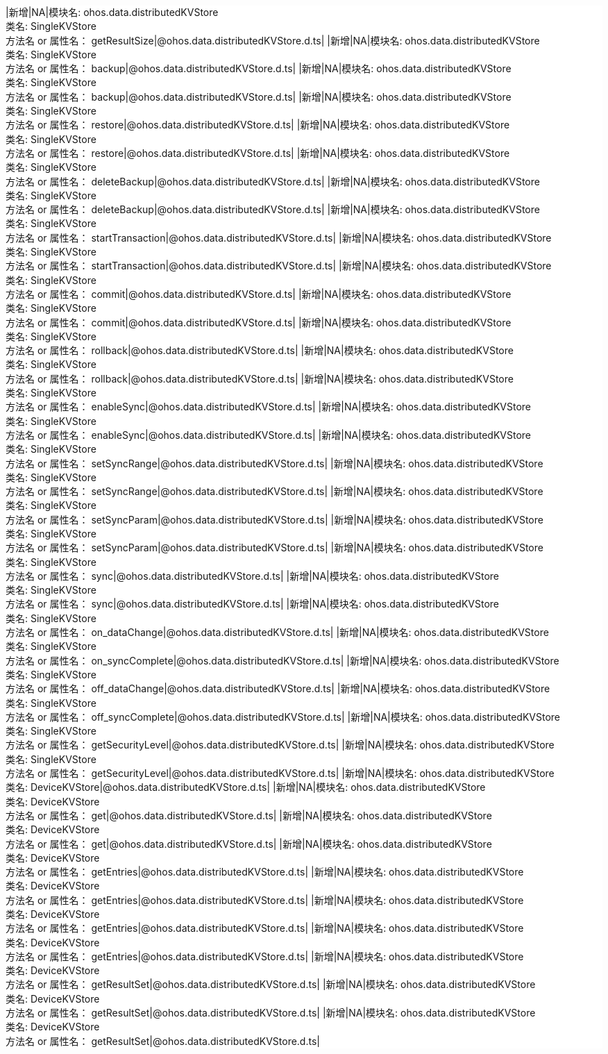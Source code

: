 |新增|NA|模块名: ohos.data.distributedKVStore<br>类名: SingleKVStore<br>方法名 or 属性名： getResultSize|@ohos.data.distributedKVStore.d.ts|
|新增|NA|模块名: ohos.data.distributedKVStore<br>类名: SingleKVStore<br>方法名 or 属性名： backup|@ohos.data.distributedKVStore.d.ts|
|新增|NA|模块名: ohos.data.distributedKVStore<br>类名: SingleKVStore<br>方法名 or 属性名： backup|@ohos.data.distributedKVStore.d.ts|
|新增|NA|模块名: ohos.data.distributedKVStore<br>类名: SingleKVStore<br>方法名 or 属性名： restore|@ohos.data.distributedKVStore.d.ts|
|新增|NA|模块名: ohos.data.distributedKVStore<br>类名: SingleKVStore<br>方法名 or 属性名： restore|@ohos.data.distributedKVStore.d.ts|
|新增|NA|模块名: ohos.data.distributedKVStore<br>类名: SingleKVStore<br>方法名 or 属性名： deleteBackup|@ohos.data.distributedKVStore.d.ts|
|新增|NA|模块名: ohos.data.distributedKVStore<br>类名: SingleKVStore<br>方法名 or 属性名： deleteBackup|@ohos.data.distributedKVStore.d.ts|
|新增|NA|模块名: ohos.data.distributedKVStore<br>类名: SingleKVStore<br>方法名 or 属性名： startTransaction|@ohos.data.distributedKVStore.d.ts|
|新增|NA|模块名: ohos.data.distributedKVStore<br>类名: SingleKVStore<br>方法名 or 属性名： startTransaction|@ohos.data.distributedKVStore.d.ts|
|新增|NA|模块名: ohos.data.distributedKVStore<br>类名: SingleKVStore<br>方法名 or 属性名： commit|@ohos.data.distributedKVStore.d.ts|
|新增|NA|模块名: ohos.data.distributedKVStore<br>类名: SingleKVStore<br>方法名 or 属性名： commit|@ohos.data.distributedKVStore.d.ts|
|新增|NA|模块名: ohos.data.distributedKVStore<br>类名: SingleKVStore<br>方法名 or 属性名： rollback|@ohos.data.distributedKVStore.d.ts|
|新增|NA|模块名: ohos.data.distributedKVStore<br>类名: SingleKVStore<br>方法名 or 属性名： rollback|@ohos.data.distributedKVStore.d.ts|
|新增|NA|模块名: ohos.data.distributedKVStore<br>类名: SingleKVStore<br>方法名 or 属性名： enableSync|@ohos.data.distributedKVStore.d.ts|
|新增|NA|模块名: ohos.data.distributedKVStore<br>类名: SingleKVStore<br>方法名 or 属性名： enableSync|@ohos.data.distributedKVStore.d.ts|
|新增|NA|模块名: ohos.data.distributedKVStore<br>类名: SingleKVStore<br>方法名 or 属性名： setSyncRange|@ohos.data.distributedKVStore.d.ts|
|新增|NA|模块名: ohos.data.distributedKVStore<br>类名: SingleKVStore<br>方法名 or 属性名： setSyncRange|@ohos.data.distributedKVStore.d.ts|
|新增|NA|模块名: ohos.data.distributedKVStore<br>类名: SingleKVStore<br>方法名 or 属性名： setSyncParam|@ohos.data.distributedKVStore.d.ts|
|新增|NA|模块名: ohos.data.distributedKVStore<br>类名: SingleKVStore<br>方法名 or 属性名： setSyncParam|@ohos.data.distributedKVStore.d.ts|
|新增|NA|模块名: ohos.data.distributedKVStore<br>类名: SingleKVStore<br>方法名 or 属性名： sync|@ohos.data.distributedKVStore.d.ts|
|新增|NA|模块名: ohos.data.distributedKVStore<br>类名: SingleKVStore<br>方法名 or 属性名： sync|@ohos.data.distributedKVStore.d.ts|
|新增|NA|模块名: ohos.data.distributedKVStore<br>类名: SingleKVStore<br>方法名 or 属性名： on_dataChange|@ohos.data.distributedKVStore.d.ts|
|新增|NA|模块名: ohos.data.distributedKVStore<br>类名: SingleKVStore<br>方法名 or 属性名： on_syncComplete|@ohos.data.distributedKVStore.d.ts|
|新增|NA|模块名: ohos.data.distributedKVStore<br>类名: SingleKVStore<br>方法名 or 属性名： off_dataChange|@ohos.data.distributedKVStore.d.ts|
|新增|NA|模块名: ohos.data.distributedKVStore<br>类名: SingleKVStore<br>方法名 or 属性名： off_syncComplete|@ohos.data.distributedKVStore.d.ts|
|新增|NA|模块名: ohos.data.distributedKVStore<br>类名: SingleKVStore<br>方法名 or 属性名： getSecurityLevel|@ohos.data.distributedKVStore.d.ts|
|新增|NA|模块名: ohos.data.distributedKVStore<br>类名: SingleKVStore<br>方法名 or 属性名： getSecurityLevel|@ohos.data.distributedKVStore.d.ts|
|新增|NA|模块名: ohos.data.distributedKVStore<br>类名: DeviceKVStore|@ohos.data.distributedKVStore.d.ts|
|新增|NA|模块名: ohos.data.distributedKVStore<br>类名: DeviceKVStore<br>方法名 or 属性名： get|@ohos.data.distributedKVStore.d.ts|
|新增|NA|模块名: ohos.data.distributedKVStore<br>类名: DeviceKVStore<br>方法名 or 属性名： get|@ohos.data.distributedKVStore.d.ts|
|新增|NA|模块名: ohos.data.distributedKVStore<br>类名: DeviceKVStore<br>方法名 or 属性名： getEntries|@ohos.data.distributedKVStore.d.ts|
|新增|NA|模块名: ohos.data.distributedKVStore<br>类名: DeviceKVStore<br>方法名 or 属性名： getEntries|@ohos.data.distributedKVStore.d.ts|
|新增|NA|模块名: ohos.data.distributedKVStore<br>类名: DeviceKVStore<br>方法名 or 属性名： getEntries|@ohos.data.distributedKVStore.d.ts|
|新增|NA|模块名: ohos.data.distributedKVStore<br>类名: DeviceKVStore<br>方法名 or 属性名： getEntries|@ohos.data.distributedKVStore.d.ts|
|新增|NA|模块名: ohos.data.distributedKVStore<br>类名: DeviceKVStore<br>方法名 or 属性名： getResultSet|@ohos.data.distributedKVStore.d.ts|
|新增|NA|模块名: ohos.data.distributedKVStore<br>类名: DeviceKVStore<br>方法名 or 属性名： getResultSet|@ohos.data.distributedKVStore.d.ts|
|新增|NA|模块名: ohos.data.distributedKVStore<br>类名: DeviceKVStore<br>方法名 or 属性名： getResultSet|@ohos.data.distributedKVStore.d.ts|